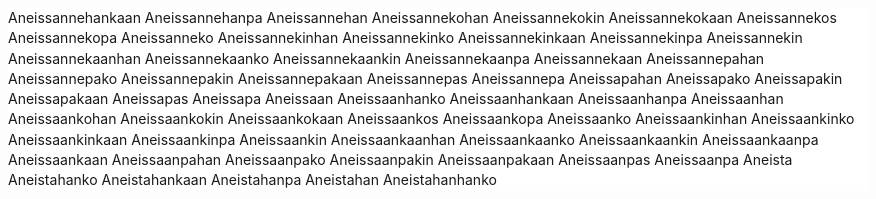 Aneissannehankaan
Aneissannehanpa
Aneissannehan
Aneissannekohan
Aneissannekokin
Aneissannekokaan
Aneissannekos
Aneissannekopa
Aneissanneko
Aneissannekinhan
Aneissannekinko
Aneissannekinkaan
Aneissannekinpa
Aneissannekin
Aneissannekaanhan
Aneissannekaanko
Aneissannekaankin
Aneissannekaanpa
Aneissannekaan
Aneissannepahan
Aneissannepako
Aneissannepakin
Aneissannepakaan
Aneissannepas
Aneissannepa
Aneissapahan
Aneissapako
Aneissapakin
Aneissapakaan
Aneissapas
Aneissapa
Aneissaan
Aneissaanhanko
Aneissaanhankaan
Aneissaanhanpa
Aneissaanhan
Aneissaankohan
Aneissaankokin
Aneissaankokaan
Aneissaankos
Aneissaankopa
Aneissaanko
Aneissaankinhan
Aneissaankinko
Aneissaankinkaan
Aneissaankinpa
Aneissaankin
Aneissaankaanhan
Aneissaankaanko
Aneissaankaankin
Aneissaankaanpa
Aneissaankaan
Aneissaanpahan
Aneissaanpako
Aneissaanpakin
Aneissaanpakaan
Aneissaanpas
Aneissaanpa
Aneista
Aneistahanko
Aneistahankaan
Aneistahanpa
Aneistahan
Aneistahanhanko